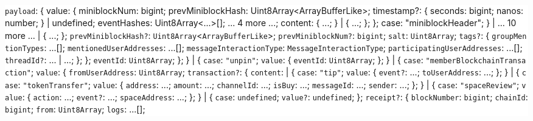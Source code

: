 `payload`: \{ value: \{ miniblockNum: bigint; prevMiniblockHash: Uint8Array\<ArrayBufferLike\>; timestamp?: \{ seconds: bigint; nanos: number; \} \| undefined; eventHashes: Uint8Array\<...\>\[\]; ... 4 more ...; content: \{ ...; \} \| \{ ...; \}; \}; case: "miniblockHeader"; \} \| ... 10 more ... \| \{ ...; \};
`prevMiniblockHash?`: `Uint8Array`\<`ArrayBufferLike`\>;
`prevMiniblockNum?`: `bigint`;
`salt`: `Uint8Array`;
`tags?`: \{
`groupMentionTypes`: ...[];
`mentionedUserAddresses`: ...[];
`messageInteractionType`: `MessageInteractionType`;
`participatingUserAddresses`: ...[];
`threadId?`: ... \| ...;
\};
\};
`eventId`: `Uint8Array`;
\};
\}
\| \{
`case`: `"unpin"`;
`value`: \{
`eventId`: `Uint8Array`;
\};
\}
\| \{
`case`: `"memberBlockchainTransaction"`;
`value`: \{
`fromUserAddress`: `Uint8Array`;
`transaction?`: \{
`content`:   \| \{
`case`: `"tip"`;
`value`: \{
`event?`: ...;
`toUserAddress`: ...;
\};
\}
\| \{
`case`: `"tokenTransfer"`;
`value`: \{
`address`: ...;
`amount`: ...;
`channelId`: ...;
`isBuy`: ...;
`messageId`: ...;
`sender`: ...;
\};
\}
\| \{
`case`: `"spaceReview"`;
`value`: \{
`action`: ...;
`event?`: ...;
`spaceAddress`: ...;
\};
\}
\| \{
`case`: `undefined`;
`value?`: `undefined`;
\};
`receipt?`: \{
`blockNumber`: `bigint`;
`chainId`: `bigint`;
`from`: `Uint8Array`;
`logs`: ...[];

[`key`: `string`]: `bigint`;
[`key`: `string`]: `bigint`;
[`key`: `string`]: `bigint`;
[`key`: `string`]: `bigint`;
[`key`: `string`]: `object`;
[`key`: `string`]: `bigint`;
[`key`: `string`]: `bigint`;
[`key`: `string`]: `bigint`;
[`key`: `string`]: `bigint`;
[`key`: `string`]: `bigint`;
[`key`: `string`]: `bigint`;
[`key`: `string`]: `object`;
[`key`: `string`]: `bigint`;
[`key`: `string`]: `bigint`;
[`key`: `string`]: `bigint`;
[`key`: `string`]: `bigint`;
[`key`: `string`]: `bigint`;
[`key`: `string`]: `bigint`;
[`key`: `string`]: `object`;
[`key`: `string`]: `bigint`;
[`key`: `string`]: `bigint`;
[`key`: `string`]: `bigint`;
[`key`: `string`]: `bigint`;
[`key`: `string`]: `bigint`;
[`key`: `string`]: `bigint`;
[`key`: `string`]: `object`;
[`key`: `string`]: `bigint`;
[`key`: `string`]: `bigint`;
[`key`: `string`]: `bigint`;
[`key`: `string`]: `bigint`;
[`key`: `string`]: `string`;
[`key`: `string`]: `string`;
[`key`: `string`]: `string`;
